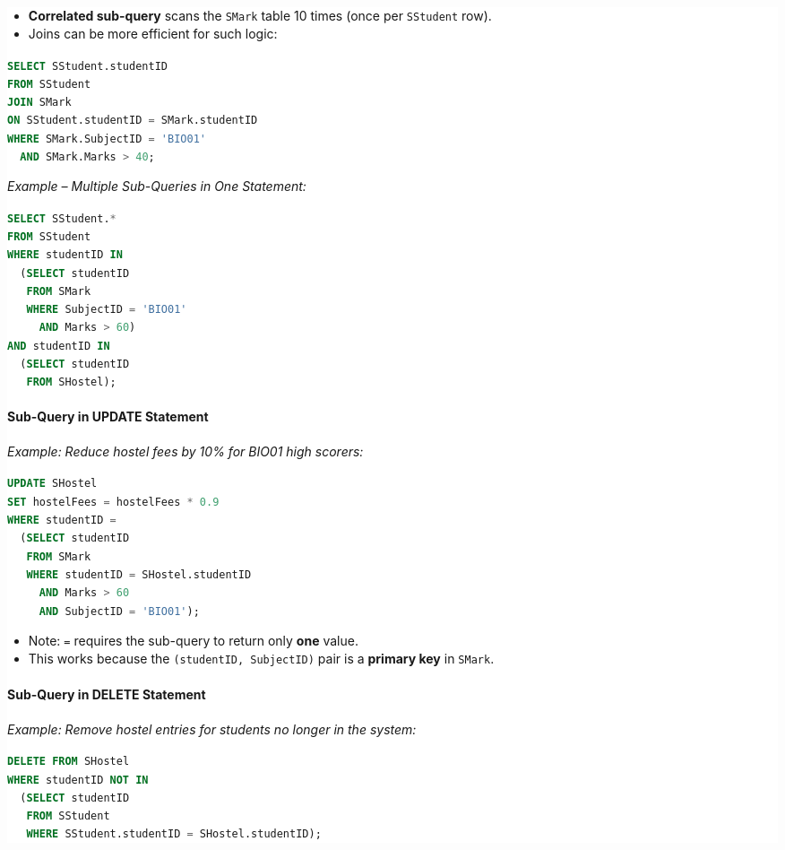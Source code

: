 * **Correlated sub-query** scans the `SMark` table 10 times (once per `SStudent` row).
* Joins can be more efficient for such logic:

```sql
SELECT SStudent.studentID 
FROM SStudent 
JOIN SMark 
ON SStudent.studentID = SMark.studentID 
WHERE SMark.SubjectID = 'BIO01' 
  AND SMark.Marks > 40;
```

*Example – Multiple Sub-Queries in One Statement:*

```sql
SELECT SStudent.* 
FROM SStudent 
WHERE studentID IN 
  (SELECT studentID 
   FROM SMark 
   WHERE SubjectID = 'BIO01' 
     AND Marks > 60) 
AND studentID IN 
  (SELECT studentID 
   FROM SHostel);
```

#### Sub-Query in UPDATE Statement

*Example: Reduce hostel fees by 10% for BIO01 high scorers:*

```sql
UPDATE SHostel 
SET hostelFees = hostelFees * 0.9 
WHERE studentID = 
  (SELECT studentID 
   FROM SMark 
   WHERE studentID = SHostel.studentID 
     AND Marks > 60 
     AND SubjectID = 'BIO01');
```

* Note: `=` requires the sub-query to return only **one** value.
* This works because the `(studentID, SubjectID)` pair is a **primary key** in `SMark`.

#### Sub-Query in DELETE Statement

*Example: Remove hostel entries for students no longer in the system:*

```sql
DELETE FROM SHostel 
WHERE studentID NOT IN 
  (SELECT studentID 
   FROM SStudent 
   WHERE SStudent.studentID = SHostel.studentID);
```
